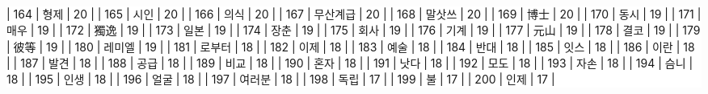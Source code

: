 | 164 | 형제 | 20 |
| 165 | 시인 | 20 |
| 166 | 의식 | 20 |
| 167 | 무산계급 | 20 |
| 168 | 말삿쓰 | 20 |
| 169 | 博士 | 20 |
| 170 | 동시 | 19 |
| 171 | 매우 | 19 |
| 172 | 獨逸 | 19 |
| 173 | 일본 | 19 |
| 174 | 장춘 | 19 |
| 175 | 회사 | 19 |
| 176 | 기계 | 19 |
| 177 | 元山 | 19 |
| 178 | 결코 | 19 |
| 179 | 彼等 | 19 |
| 180 | 레미엘 | 19 |
| 181 | 로부터 | 18 |
| 182 | 이제 | 18 |
| 183 | 예술 | 18 |
| 184 | 반대 | 18 |
| 185 | 잇스 | 18 |
| 186 | 이란 | 18 |
| 187 | 발견 | 18 |
| 188 | 공급 | 18 |
| 189 | 비교 | 18 |
| 190 | 혼자 | 18 |
| 191 | 낫다 | 18 |
| 192 | 모도 | 18 |
| 193 | 자손 | 18 |
| 194 | 슴니 | 18 |
| 195 | 인생 | 18 |
| 196 | 얼굴 | 18 |
| 197 | 여러분 | 18 |
| 198 | 독립 | 17 |
| 199 | 불 | 17 |
| 200 | 인제 | 17 |